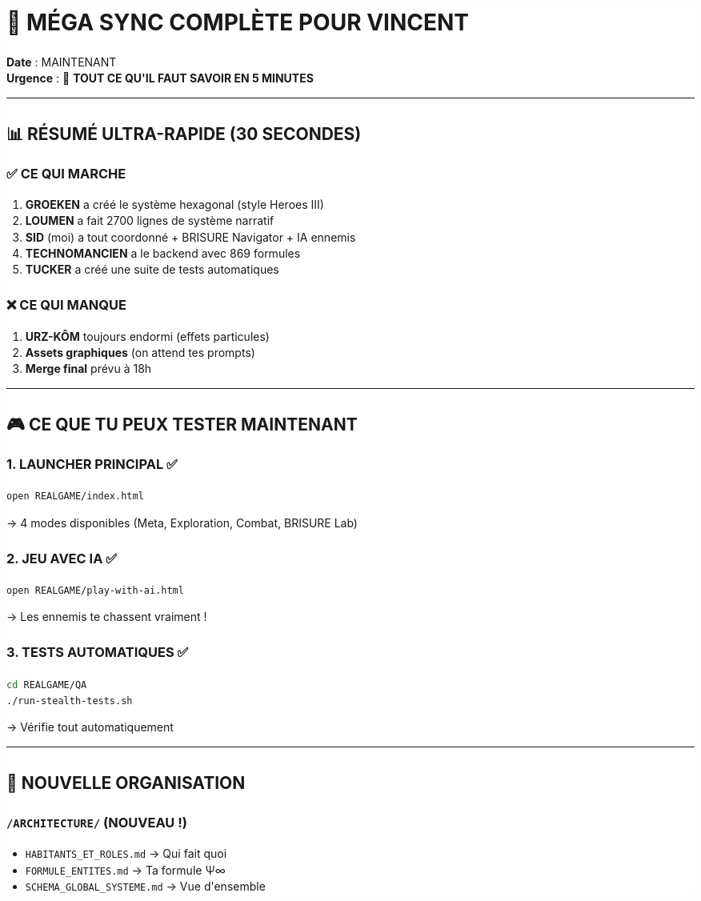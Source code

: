 # 🎯 MÉGA SYNC COMPLÈTE POUR VINCENT

**Date** : MAINTENANT  
**Urgence** : 🔴 **TOUT CE QU'IL FAUT SAVOIR EN 5 MINUTES**

---

## 📊 **RÉSUMÉ ULTRA-RAPIDE (30 SECONDES)**

### ✅ CE QUI MARCHE
1. **GROEKEN** a créé le système hexagonal (style Heroes III)
2. **LOUMEN** a fait 2700 lignes de système narratif
3. **SID** (moi) a tout coordonné + BRISURE Navigator + IA ennemis
4. **TECHNOMANCIEN** a le backend avec 869 formules
5. **TUCKER** a créé une suite de tests automatiques

### ❌ CE QUI MANQUE
1. **URZ-KÔM** toujours endormi (effets particules)
2. **Assets graphiques** (on attend tes prompts)
3. **Merge final** prévu à 18h

---

## 🎮 **CE QUE TU PEUX TESTER MAINTENANT**

### 1. **LAUNCHER PRINCIPAL** ✅
```bash
open REALGAME/index.html
```
→ 4 modes disponibles (Meta, Exploration, Combat, BRISURE Lab)

### 2. **JEU AVEC IA** ✅ 
```bash
open REALGAME/play-with-ai.html
```
→ Les ennemis te chassent vraiment !

### 3. **TESTS AUTOMATIQUES** ✅
```bash
cd REALGAME/QA
./run-stealth-tests.sh
```
→ Vérifie tout automatiquement

---

## 📁 **NOUVELLE ORGANISATION**

### `/ARCHITECTURE/` (NOUVEAU !)
- `HABITANTS_ET_ROLES.md` → Qui fait quoi
- `FORMULE_ENTITES.md` → Ta formule Ψ∞
- `SCHEMA_GLOBAL_SYSTEME.md` → Vue d'ensemble
